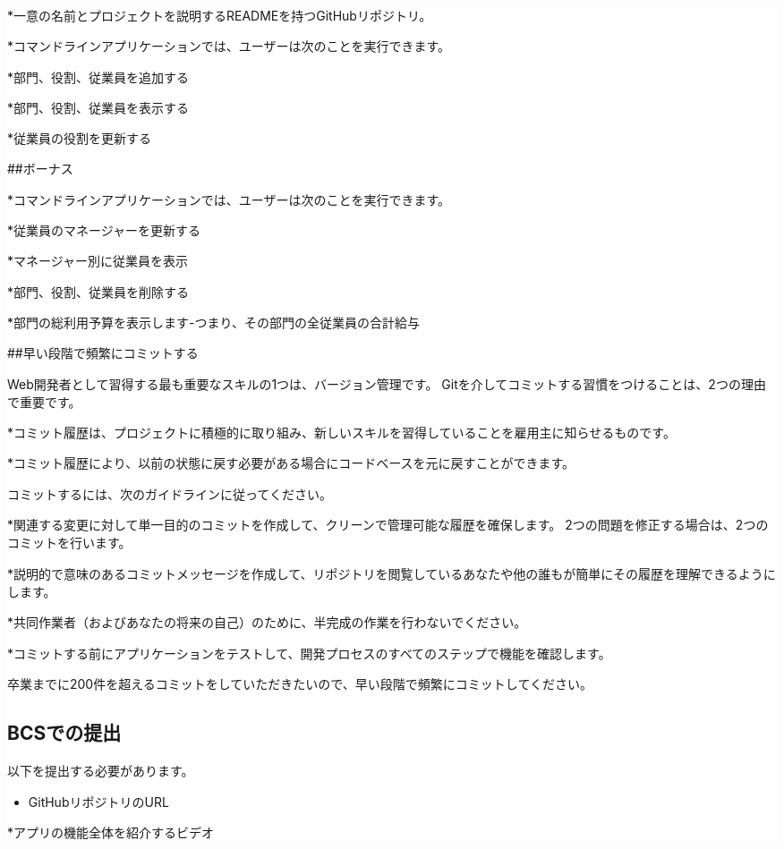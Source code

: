*一意の名前とプロジェクトを説明するREADMEを持つGitHubリポジトリ。

*コマンドラインアプリケーションでは、ユーザーは次のことを実行できます。

  *部門、役割、従業員を追加する

  *部門、役割、従業員を表示する

  *従業員の役割を更新する

##ボーナス

*コマンドラインアプリケーションでは、ユーザーは次のことを実行できます。

  *従業員のマネージャーを更新する

  *マネージャー別に従業員を表示

  *部門、役割、従業員を削除する

  *部門の総利用予算を表示します-つまり、その部門の全従業員の合計給与

##早い段階で頻繁にコミットする

Web開発者として習得する最も重要なスキルの1つは、バージョン管理です。 Gitを介してコミットする習慣をつけることは、2つの理由で重要です。

*コミット履歴は、プロジェクトに積極的に取り組み、新しいスキルを習得していることを雇用主に知らせるものです。

*コミット履歴により、以前の状態に戻す必要がある場合にコードベースを元に戻すことができます。

コミットするには、次のガイドラインに従ってください。

*関連する変更に対して単一目的のコミットを作成して、クリーンで管理可能な履歴を確保します。 2つの問題を修正する場合は、2つのコミットを行います。

*説明的で意味のあるコミットメッセージを作成して、リポジトリを閲覧しているあなたや他の誰もが簡単にその履歴を理解できるようにします。

*共同作業者（およびあなたの将来の自己）のために、半完成の作業を行わないでください。

*コミットする前にアプリケーションをテストして、開発プロセスのすべてのステップで機能を確認します。

卒業までに200件を超えるコミットをしていただきたいので、早い段階で頻繁にコミットしてください。


## BCSでの提出

以下を提出する必要があります。

* GitHubリポジトリのURL

*アプリの機能全体を紹介するビデオ

